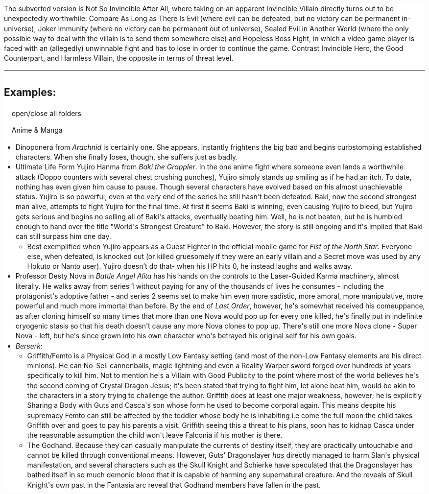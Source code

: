 The subverted version is Not So Invincible After All, where taking on an apparent Invincible Villain directly turns out to be unexpectedly worthwhile. Compare As Long as There Is Evil (where evil can be defeated, but no victory can be permanent in-universe), Joker Immunity (where no victory can be permanent out of universe), Sealed Evil in Another World (where the only possible way to deal with the villain is to send them somewhere else) and Hopeless Boss Fight, in which a video game player is faced with an (allegedly) unwinnable fight and has to lose in order to continue the game. Contrast Invincible Hero, the Good Counterpart, and Harmless Villain, the opposite in terms of threat level.

___

## Examples:

    open/close all folders 

    Anime & Manga 

-   Dinoponera from _Arachnid_ is certainly one. She appears, instantly frightens the big bad and begins curbstomping established characters. When she finally loses, though, she suffers just as badly.
-   Ultimate Life Form Yujiro Hanma from _Baki the Grappler_. In the one anime fight where someone even lands a worthwhile attack (Doppo counters with several chest crushing punches), Yujiro simply stands up smiling as if he had an itch. To date, nothing has even given him cause to pause. Though several characters have evolved based on his almost unachievable status. Yujiro is so powerful, even at the very end of the series he still hasn't been defeated. Baki, now the second strongest man alive, attempts to fight Yujiro for the final time. At first it seems Baki is winning, even causing Yujiro to bleed, but Yujiro gets serious and begins no selling all of Baki's attacks, eventually beating him. Well, he is not beaten, but he is humbled enough to hand over the title "World's Strongest Creature" to Baki. However, the story is still ongoing and it's implied that Baki can still surpass him one day.
    -   Best exemplified when Yujiro appears as a Guest Fighter in the official mobile game for _Fist of the North Star_. Everyone else, when defeated, is knocked out (or killed gruesomely if they were an early villain and a Secret move was used by any Hokuto or Nanto user). Yujiro doesn’t do that- when his HP hits 0, he instead laughs and walks away.
-   Professor Desty Nova in _Battle Angel Alita_ has his hands on the controls to the Laser-Guided Karma machinery, almost literally. He walks away from series 1 without paying for any of the thousands of lives he consumes - including the protagonist's adoptive father - and series 2 seems set to make him even more sadistic, more amoral, more manipulative, more powerful and much more immortal than before. By the end of _Last Order_, however, he's somewhat received his comeuppance, as after cloning himself so many times that more than one Nova would pop up for every one killed, he's finally put in indefinite cryogenic stasis so that his death doesn't cause any more Nova clones to pop up. There's still one more Nova clone - Super Nova - left, but he's since grown into his own character who's betrayed his original self for his own goals.
-   _Berserk_:
    -   Griffith/Femto is a Physical God in a mostly Low Fantasy setting (and most of the non-Low Fantasy elements are his direct minions). He can No-Sell cannonballs, magic lightning and even a Reality Warper sword forged over hundreds of years specifically to kill him. Not to mention he's a Villain with Good Publicity to the point where most of the world believes he's the second coming of Crystal Dragon Jesus; it's been stated that trying to fight him, let alone beat him, would be akin to the characters in a story trying to challenge the author. Griffith does at least one major weakness, however; he is explicitly Sharing a Body with Guts and Casca's son whose form he used to become corporal again. This means despite his supremacy Femto can still be affected by the toddler whose body he is inhabiting i.e come the full moon the child takes Griffith over and goes to pay his parents a visit. Griffith seeing this a threat to his plans, soon has to kidnap Casca under the reasonable assumption the child won't leave Falconia if his mother is there.
    -   The Godhand. Because they can casually manipulate the currents of destiny itself, they are practically untouchable and cannot be killed through conventional means. However, Guts' Dragonslayer _has_ directly managed to harm Slan's physical manifestation, and several characters such as the Skull Knight and Schierke have speculated that the Dragonslayer has bathed itself in so much demonic blood that it is capable of harming any supernatural creature. And the reveals of Skull Knight's own past in the Fantasia arc reveal that Godhand members have fallen in the past.